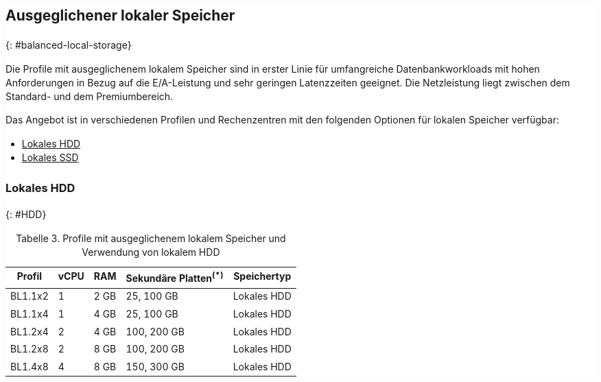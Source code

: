 ## Ausgeglichener lokaler Speicher
{: #balanced-local-storage}

Die Profile mit ausgeglichenem lokalem Speicher sind in erster Linie für umfangreiche Datenbankworkloads mit hohen Anforderungen in Bezug auf die E/A-Leistung und sehr geringen Latenzzeiten geeignet. Die Netzleistung liegt zwischen dem Standard- und dem Premiumbereich.

Das Angebot ist in verschiedenen Profilen und Rechenzentren mit den folgenden Optionen für lokalen Speicher verfügbar:

* [Lokales HDD](/docs/vsi?topic=virtual-servers-about-virtual-server-profiles#HDD)
* [Lokales SSD](/docs/vsi?topic=virtual-servers-about-virtual-server-profiles#SSD)

### Lokales HDD
{: #HDD}
 
<table>
<CAPTION>Tabelle 3. Profile mit ausgeglichenem lokalem Speicher und Verwendung von lokalem HDD</CAPTION>
<THEAD>
<TR>
<th>Profil</th>
<th>vCPU</th>
<th>RAM</th>
<th>Sekundäre Platten<sup>(*)</sup></th>
<th>Speichertyp</th>
</TR>
</THEAD>
<TBODY>
<tr>
<td>BL1.1x2</td>
<td>1</td>
<td>2 GB</td>
<td>25, 100 GB</td>
<td>Lokales HDD</td>
</tr>
<tr>
<td>BL1.1x4</td>
<td>1</td>
<td>4 GB</td>
<td>25, 100 GB</td>
<td>Lokales HDD</td>
</tr>
<tr>
<td>BL1.2x4</td>
<td>2</td>
<td>4 GB</td>
<td>100, 200 GB</td>
<td>Lokales HDD</td>
</tr>
<tr>
<td>BL1.2x8</td>
<td>2</td>
<td>8 GB</td>
<td>100, 200 GB</td>
<td>Lokales HDD</td>
</tr>
<tr>
<td>BL1.4x8</td>
<td>4</td>
<td>8 GB</td>
<td>150, 300 GB</td>
<td>Lokales HDD</td>
</tr>